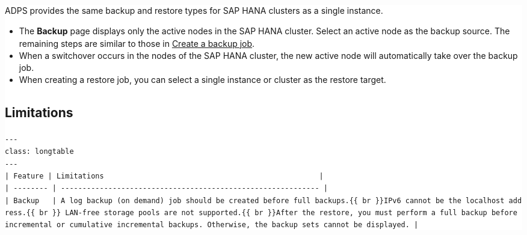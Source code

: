 ADPS provides the same backup and restore types for SAP HANA clusters as a single instance.

- The **Backup** page displays only the active nodes in the SAP HANA cluster. Select an active node as the backup source. The remaining steps are similar to those in [Create a backup job](#create-a-backup-job).
- When a switchover occurs in the nodes of the SAP HANA cluster, the new active node will automatically take over the backup job.
- When creating a restore job, you can select a single instance or cluster as the restore target.

## Limitations

```{tabularcolumns} |\Y{0.3}|\Y{0.7}|
```
```{table} Limitations
---
class: longtable
---
| Feature | Limitations                                                  |
| -------- | ------------------------------------------------------------ |
| Backup   | A log backup (on demand) job should be created before full backups.{{ br }}IPv6 cannot be the localhost address.{{ br }} LAN-free storage pools are not supported.{{ br }}After the restore, you must perform a full backup before incremental or cumulative incremental backups. Otherwise, the backup sets cannot be displayed. |
```